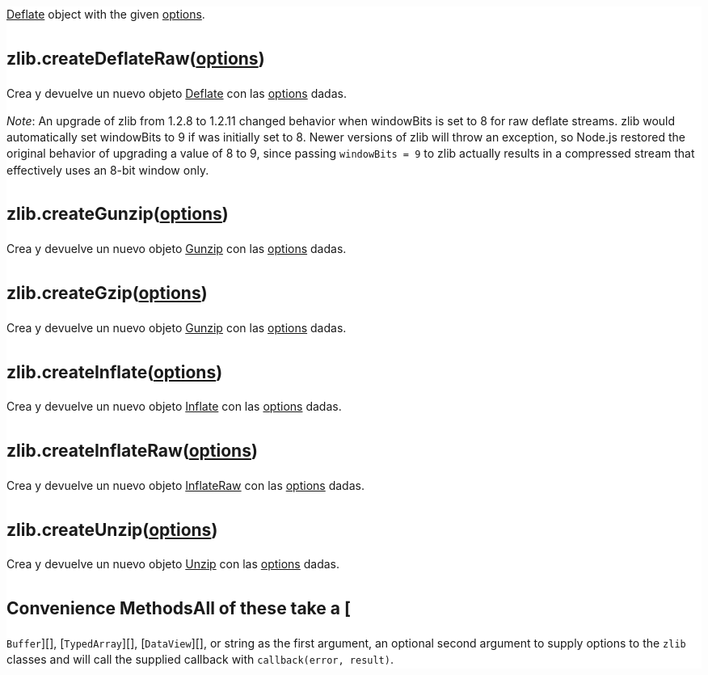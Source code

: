[Deflate](#zlib_class_zlib_deflate) object with the given [options](#zlib_class_options).

## zlib.createDeflateRaw([options](#zlib_class_options))



Crea y devuelve un nuevo objeto [Deflate](#zlib_class_zlib_deflateraw) con las [options](#zlib_class_options) dadas.

*Note*: An upgrade of zlib from 1.2.8 to 1.2.11 changed behavior when windowBits is set to 8 for raw deflate streams. zlib would automatically set windowBits to 9 if was initially set to 8. Newer versions of zlib will throw an exception, so Node.js restored the original behavior of upgrading a value of 8 to 9, since passing `windowBits = 9` to zlib actually results in a compressed stream that effectively uses an 8-bit window only.

## zlib.createGunzip([options](#zlib_class_options))



Crea y devuelve un nuevo objeto [Gunzip](#zlib_class_zlib_gunzip) con las [options](#zlib_class_options) dadas.

## zlib.createGzip([options](#zlib_class_options))



Crea y devuelve un nuevo objeto [Gunzip](#zlib_class_zlib_gzip) con las [options](#zlib_class_options) dadas.

## zlib.createInflate([options](#zlib_class_options))



Crea y devuelve un nuevo objeto [Inflate](#zlib_class_zlib_inflate) con las [options](#zlib_class_options) dadas.

## zlib.createInflateRaw([options](#zlib_class_options))



Crea y devuelve un nuevo objeto [InflateRaw](#zlib_class_zlib_inflateraw) con las [options](#zlib_class_options) dadas.

## zlib.createUnzip([options](#zlib_class_options))



Crea y devuelve un nuevo objeto [Unzip](#zlib_class_zlib_unzip) con las [options](#zlib_class_options) dadas.

## Convenience MethodsAll of these take a [

`Buffer`][], [`TypedArray`][], [`DataView`][], or string as the first argument, an optional second argument to supply options to the `zlib` classes and will call the supplied callback with `callback(error, result)`.
